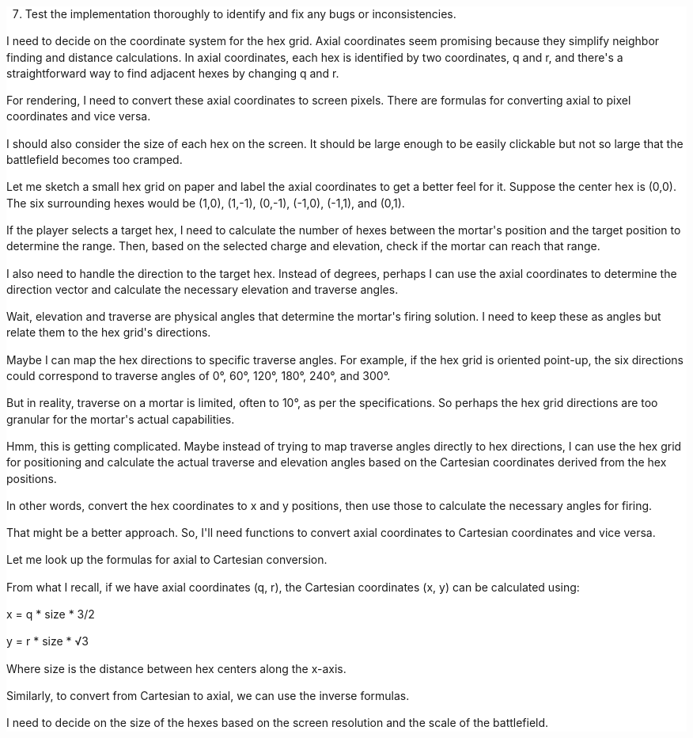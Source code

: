 7. Test the implementation thoroughly to identify and fix any bugs or inconsistencies.

I need to decide on the coordinate system for the hex grid. Axial coordinates seem promising because they simplify neighbor finding and distance calculations. In axial coordinates, each hex is identified by two coordinates, q and r, and there's a straightforward way to find adjacent hexes by changing q and r.

For rendering, I need to convert these axial coordinates to screen pixels. There are formulas for converting axial to pixel coordinates and vice versa.

I should also consider the size of each hex on the screen. It should be large enough to be easily clickable but not so large that the battlefield becomes too cramped.

Let me sketch a small hex grid on paper and label the axial coordinates to get a better feel for it. Suppose the center hex is (0,0). The six surrounding hexes would be (1,0), (1,-1), (0,-1), (-1,0), (-1,1), and (0,1).

If the player selects a target hex, I need to calculate the number of hexes between the mortar's position and the target position to determine the range. Then, based on the selected charge and elevation, check if the mortar can reach that range.

I also need to handle the direction to the target hex. Instead of degrees, perhaps I can use the axial coordinates to determine the direction vector and calculate the necessary elevation and traverse angles.

Wait, elevation and traverse are physical angles that determine the mortar's firing solution. I need to keep these as angles but relate them to the hex grid's directions.

Maybe I can map the hex directions to specific traverse angles. For example, if the hex grid is oriented point-up, the six directions could correspond to traverse angles of 0°, 60°, 120°, 180°, 240°, and 300°.

But in reality, traverse on a mortar is limited, often to 10°, as per the specifications. So perhaps the hex grid directions are too granular for the mortar's actual capabilities.

Hmm, this is getting complicated. Maybe instead of trying to map traverse angles directly to hex directions, I can use the hex grid for positioning and calculate the actual traverse and elevation angles based on the Cartesian coordinates derived from the hex positions.

In other words, convert the hex coordinates to x and y positions, then use those to calculate the necessary angles for firing.

That might be a better approach. So, I'll need functions to convert axial coordinates to Cartesian coordinates and vice versa.

Let me look up the formulas for axial to Cartesian conversion.

From what I recall, if we have axial coordinates (q, r), the Cartesian coordinates (x, y) can be calculated using:

x = q * size * 3/2

y = r * size * √3

Where size is the distance between hex centers along the x-axis.

Similarly, to convert from Cartesian to axial, we can use the inverse formulas.

I need to decide on the size of the hexes based on the screen resolution and the scale of the battlefield.
